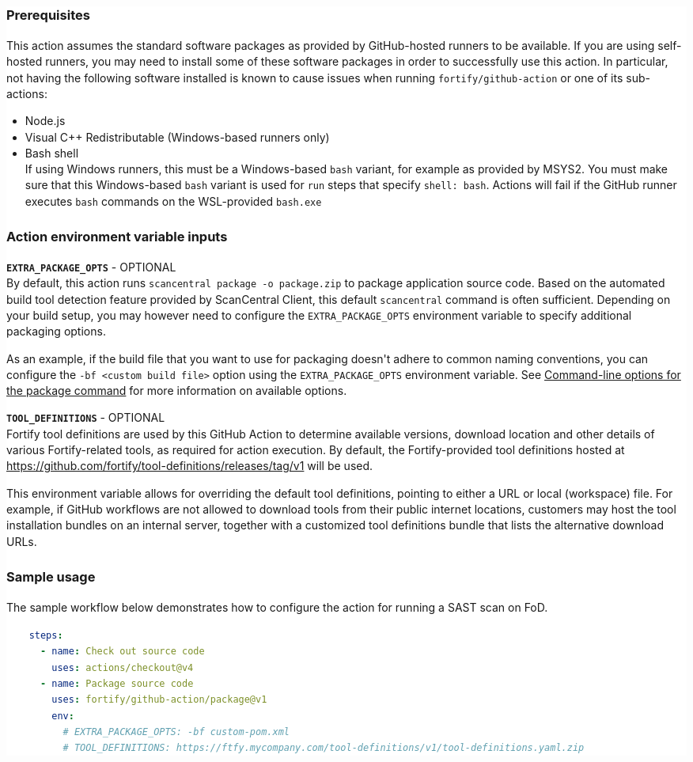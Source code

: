 


### Prerequisites

This action assumes the standard software packages as provided by GitHub-hosted runners to be available. If you are using self-hosted runners, you may need to install some of these software packages in order to successfully use this action. In particular, not having the following software installed is known to cause issues when running `fortify/github-action` or one of its sub-actions:

* Node.js
* Visual C++ Redistributable (Windows-based runners only)
* Bash shell   
  If using Windows runners, this must be a Windows-based `bash` variant, for example as provided by MSYS2. You must make sure that this Windows-based `bash` variant is used for `run` steps that specify `shell: bash`. Actions will fail if the GitHub runner executes `bash` commands on the WSL-provided `bash.exe`




### Action environment variable inputs




**`EXTRA_PACKAGE_OPTS`** - OPTIONAL   
By default, this action runs `scancentral package -o package.zip` to package application source code. Based on the  automated build tool detection feature provided by ScanCentral Client, this default `scancentral` command is often sufficient. Depending on your build setup, you may however need to configure the `EXTRA_PACKAGE_OPTS` environment variable to specify additional packaging options. 

As an example, if the build file that you want to use for packaging doesn't adhere  to common naming conventions, you can configure the `-bf <custom build file>` option using the `EXTRA_PACKAGE_OPTS` environment variable. See [Command-line options for the package command]({{var:sc-client-doc-base-url#CLI.htm#Package}}) for more information on available options.







**`TOOL_DEFINITIONS`** - OPTIONAL   
Fortify tool definitions are used by this GitHub Action to determine available versions, download location and other details of various Fortify-related tools, as required for action execution. By default, the Fortify-provided tool definitions hosted at https://github.com/fortify/tool-definitions/releases/tag/v1 will be used. 

This environment variable allows for overriding the default tool definitions, pointing to either a URL or local (workspace) file. For example, if GitHub workflows are not allowed to download tools from their public internet locations, customers may host the tool installation bundles on an internal server, together with a customized tool definitions bundle that lists the alternative download URLs.




### Sample usage

The sample workflow below demonstrates how to configure the action for running a SAST scan on FoD.

```yaml
    steps:  
      - name: Check out source code
        uses: actions/checkout@v4  
      - name: Package source code
        uses: fortify/github-action/package@v1
        env:
          # EXTRA_PACKAGE_OPTS: -bf custom-pom.xml
          # TOOL_DEFINITIONS: https://ftfy.mycompany.com/tool-definitions/v1/tool-definitions.yaml.zip
```

